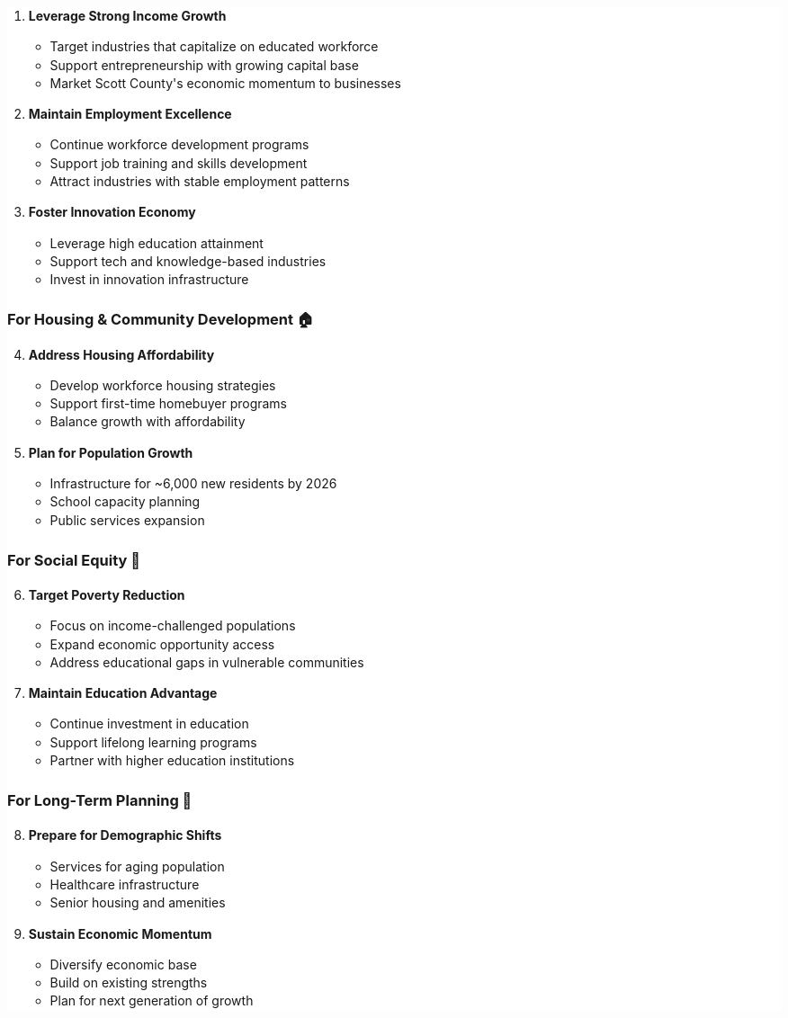 1. **Leverage Strong Income Growth**

   - Target industries that capitalize on educated workforce
   - Support entrepreneurship with growing capital base
   - Market Scott County's economic momentum to businesses

2. **Maintain Employment Excellence**

   - Continue workforce development programs
   - Support job training and skills development
   - Attract industries with stable employment patterns

3. **Foster Innovation Economy**
   - Leverage high education attainment
   - Support tech and knowledge-based industries
   - Invest in innovation infrastructure

### For Housing & Community Development 🏠

4. **Address Housing Affordability**

   - Develop workforce housing strategies
   - Support first-time homebuyer programs
   - Balance growth with affordability

5. **Plan for Population Growth**
   - Infrastructure for ~6,000 new residents by 2026
   - School capacity planning
   - Public services expansion

### For Social Equity 🤝

6. **Target Poverty Reduction**

   - Focus on income-challenged populations
   - Expand economic opportunity access
   - Address educational gaps in vulnerable communities

7. **Maintain Education Advantage**
   - Continue investment in education
   - Support lifelong learning programs
   - Partner with higher education institutions

### For Long-Term Planning 🎯

8. **Prepare for Demographic Shifts**

   - Services for aging population
   - Healthcare infrastructure
   - Senior housing and amenities

9. **Sustain Economic Momentum**

   - Diversify economic base
   - Build on existing strengths
   - Plan for next generation of growth
